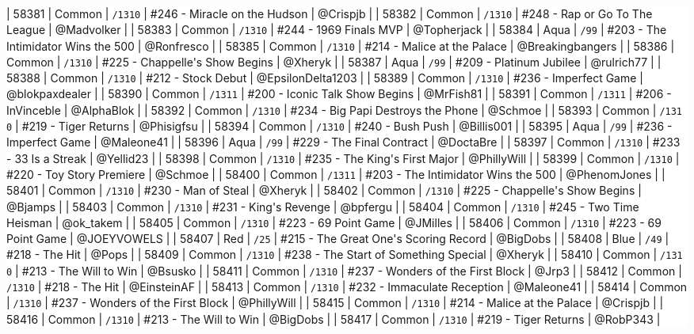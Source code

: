| 58381 | Common | `/1310` | #246 - Miracle on the Hudson | \@Crispjb |
| 58382 | Common | `/1310` | #248 - Rap or Go To The League | \@Madvolker |
| 58383 | Common | `/1310` | #244 - 1969 Finals MVP | \@Topherjack |
| 58384 | Aqua | `/99` | #203 - The Intimidator Wins the 500 | \@Ronfresco |
| 58385 | Common | `/1310` | #214 - Malice at the Palace | \@Breakingbangers |
| 58386 | Common | `/1310` | #225 - Chappelle&#039;s Show Begins | \@Xheryk |
| 58387 | Aqua | `/99` | #209 - Platinum Jubilee  | \@rulrich77 |
| 58388 | Common | `/1310` | #212 - Stock Debut | \@EpsilonDelta1203 |
| 58389 | Common | `/1310` | #236 - Imperfect Game | \@blokpaxdealer |
| 58390 | Common | `/1311` | #200 - Iconic Talk Show Begins | \@MrFish81 |
| 58391 | Common | `/1311` | #206 - InVinceble | \@AlphaBlok |
| 58392 | Common | `/1310` | #234 - Big Papi Destroys the Phone | \@Schmoe |
| 58393 | Common | `/1310` | #219 - Tiger Returns | \@Phisigfsu |
| 58394 | Common | `/1310` | #240 - Bush Push | \@Billis001 |
| 58395 | Aqua | `/99` | #236 - Imperfect Game | \@Maleone41 |
| 58396 | Aqua | `/99` | #229 - The Final Contract | \@DoctaBre |
| 58397 | Common | `/1310` | #233 - 33 Is a Streak | \@Yellid23 |
| 58398 | Common | `/1310` | #235 - The King&#039;s First Major | \@PhillyWill |
| 58399 | Common | `/1310` | #220 - Toy Story Premiere | \@Schmoe |
| 58400 | Common | `/1311` | #203 - The Intimidator Wins the 500 | \@PhenomJones |
| 58401 | Common | `/1310` | #230 - Man of Steal | \@Xheryk |
| 58402 | Common | `/1310` | #225 - Chappelle&#039;s Show Begins | \@Bjamps |
| 58403 | Common | `/1310` | #231 - King&#039;s Revenge | \@bpfergu |
| 58404 | Common | `/1310` | #245 - Two Time Heisman | \@ok_takem |
| 58405 | Common | `/1310` | #223 - 69 Point Game | \@JMilles |
| 58406 | Common | `/1310` | #223 - 69 Point Game | \@JOEYVOWELS |
| 58407 | Red | `/25` | #215 - The Great One&#039;s Scoring Record  | \@BigDobs |
| 58408 | Blue | `/49` | #218 - The Hit | \@Pops |
| 58409 | Common | `/1310` | #238 - The Start of Something Special | \@Xheryk |
| 58410 | Common | `/1310` | #213 - The Will to Win | \@Bsusko |
| 58411 | Common | `/1310` | #237 - Wonders of the First Block | \@Jrp3 |
| 58412 | Common | `/1310` | #218 - The Hit | \@EinsteinAF |
| 58413 | Common | `/1310` | #232 - Immaculate Reception | \@Maleone41 |
| 58414 | Common | `/1310` | #237 - Wonders of the First Block | \@PhillyWill |
| 58415 | Common | `/1310` | #214 - Malice at the Palace | \@Crispjb |
| 58416 | Common | `/1310` | #213 - The Will to Win | \@BigDobs |
| 58417 | Common | `/1310` | #219 - Tiger Returns | \@RobP343 |